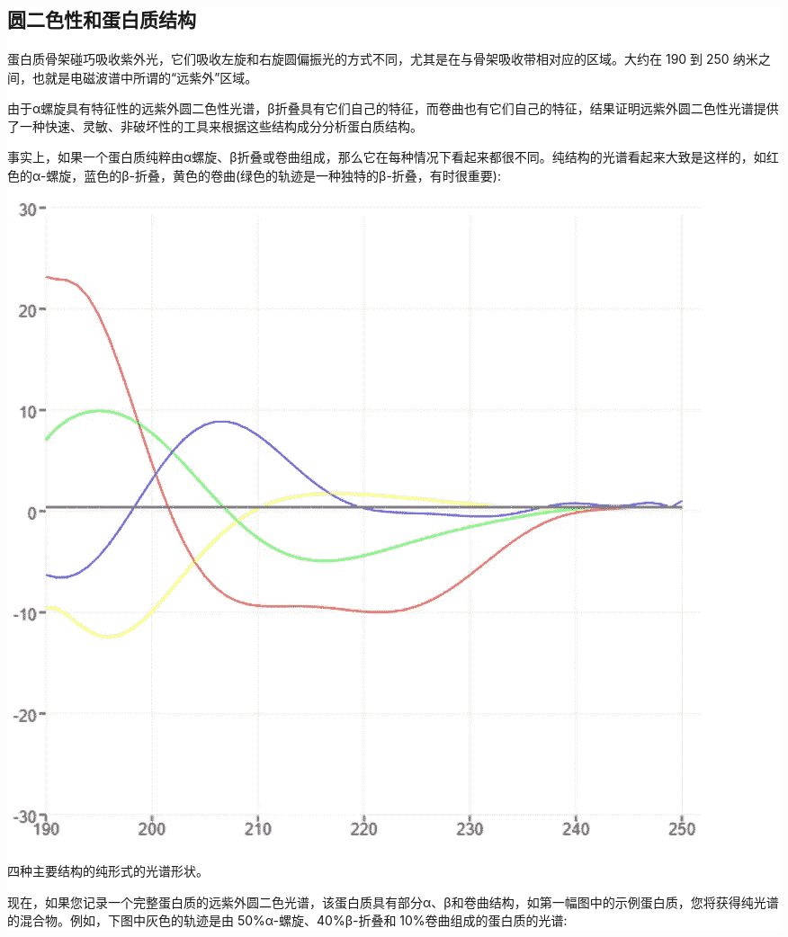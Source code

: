 ## 圆二色性和蛋白质结构

蛋白质骨架碰巧吸收紫外光，它们吸收左旋和右旋圆偏振光的方式不同，尤其是在与骨架吸收带相对应的区域。大约在 190 到 250 纳米之间，也就是电磁波谱中所谓的“远紫外”区域。

由于α螺旋具有特征性的远紫外圆二色性光谱，β折叠具有它们自己的特征，而卷曲也有它们自己的特征，结果证明远紫外圆二色性光谱提供了一种快速、灵敏、非破坏性的工具来根据这些结构成分分析蛋白质结构。

事实上，如果一个蛋白质纯粹由α螺旋、β折叠或卷曲组成，那么它在每种情况下看起来都很不同。纯结构的光谱看起来大致是这样的，如红色的α-螺旋，蓝色的β-折叠，黄色的卷曲(绿色的轨迹是一种独特的β-折叠，有时很重要):

![](img/a233ee816464006c74d5d8d94844bdf6.png)

四种主要结构的纯形式的光谱形状。

现在，如果您记录一个完整蛋白质的远紫外圆二色光谱，该蛋白质具有部分α、β和卷曲结构，如第一幅图中的示例蛋白质，您将获得纯光谱的混合物。例如，下图中灰色的轨迹是由 50%α-螺旋、40%β-折叠和 10%卷曲组成的蛋白质的光谱:
